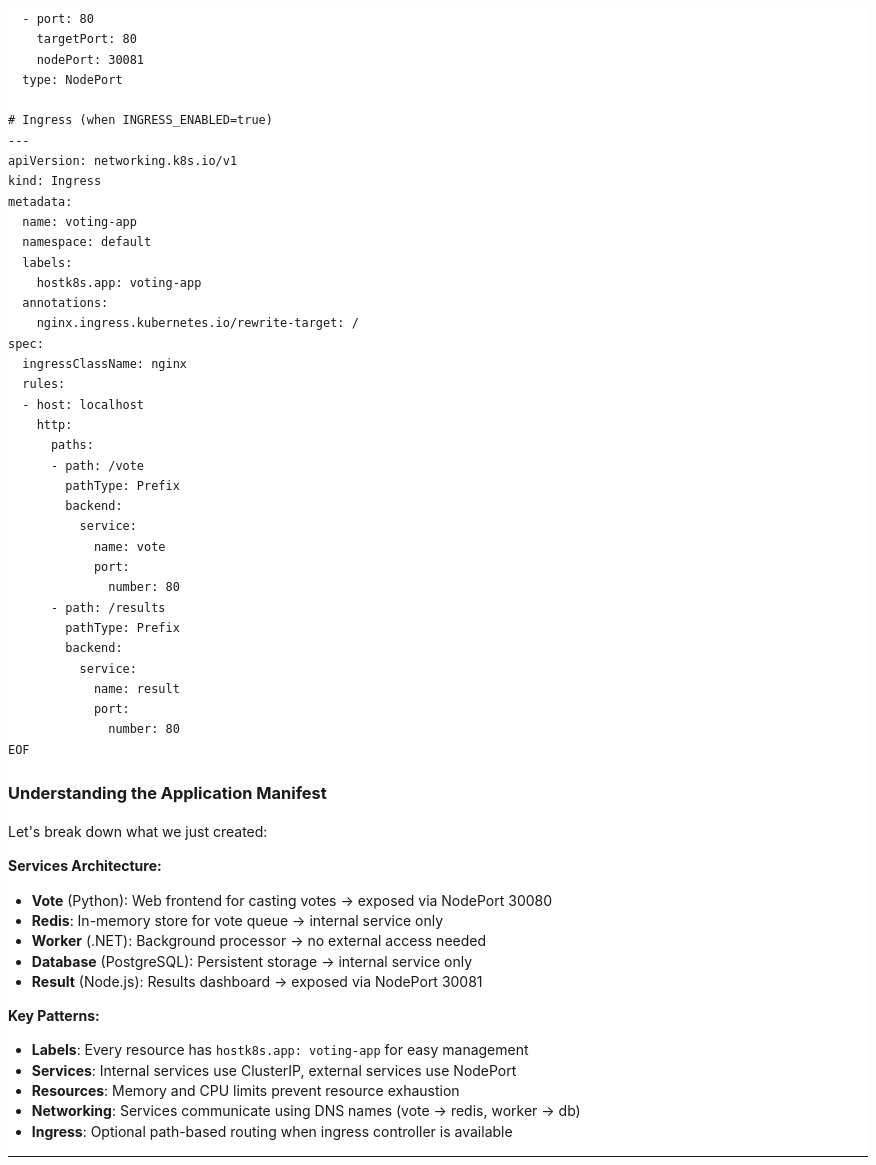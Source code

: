 ```
  - port: 80
    targetPort: 80
    nodePort: 30081
  type: NodePort

# Ingress (when INGRESS_ENABLED=true)
---
apiVersion: networking.k8s.io/v1
kind: Ingress
metadata:
  name: voting-app
  namespace: default
  labels:
    hostk8s.app: voting-app
  annotations:
    nginx.ingress.kubernetes.io/rewrite-target: /
spec:
  ingressClassName: nginx
  rules:
  - host: localhost
    http:
      paths:
      - path: /vote
        pathType: Prefix
        backend:
          service:
            name: vote
            port:
              number: 80
      - path: /results
        pathType: Prefix
        backend:
          service:
            name: result
            port:
              number: 80
EOF
```

### Understanding the Application Manifest

Let's break down what we just created:

**Services Architecture:**
- **Vote** (Python): Web frontend for casting votes → exposed via NodePort 30080
- **Redis**: In-memory store for vote queue → internal service only
- **Worker** (.NET): Background processor → no external access needed
- **Database** (PostgreSQL): Persistent storage → internal service only
- **Result** (Node.js): Results dashboard → exposed via NodePort 30081

**Key Patterns:**
- **Labels**: Every resource has `hostk8s.app: voting-app` for easy management
- **Services**: Internal services use ClusterIP, external services use NodePort
- **Resources**: Memory and CPU limits prevent resource exhaustion
- **Networking**: Services communicate using DNS names (vote → redis, worker → db)
- **Ingress**: Optional path-based routing when ingress controller is available

---